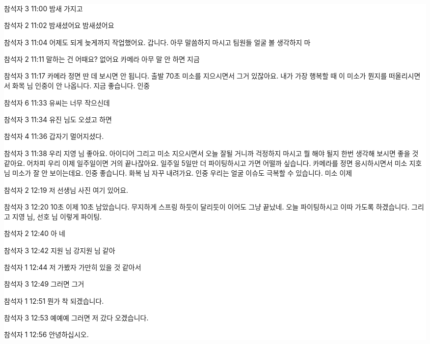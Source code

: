 참석자 3 11:00
밤새 가지고

참석자 2 11:02
밤새셨어요 밤새셨어요

참석자 3 11:04
어제도 되게 늦게까지 작업했어요. 갑니다. 아무 말씀하지 마시고 팀원들 얼굴 볼 생각하지 마

참석자 2 11:11
말하는 건 어때요? 없어요 카메라 아무 말 안 하면 지금

참석자 3 11:17
카메라 정면 딴 데 보시면 안 됩니다. 출발 70초 미소를 지으시면서 그거 있잖아요.
내가 가장 행복할 때 이 미소가 뭔지를 떠올리시면서 화목 님 인중이 안 나옵니다.
지금 좋습니다. 인중

참석자 6 11:33
유씨는 너무 작으신데

참석자 3 11:34
유진 님도 오셨고 하면

참석자 4 11:36
갑자기 멀어지셨다.

참석자 3 11:38
우리 지영 님 좋아요. 아이디어 그리고 미소 지으시면서 오늘 잘될 거니까 걱정하지 마시고 뭘 해야 될지 한번 생각해 보시면 좋을 것 같아요.
어차피 우리 이제 일주일이면 거의 끝나잖아요. 일주일 5일만 더 파이팅하시고 가면 어떨까 싶습니다.
카메라를 정면 응시하시면서 미소 지호 님 미소가 잘 안 보이는데요.
인중 좋습니다. 화복 님 자꾸 내려가요. 인중 우리는 얼굴 이슈도 극복할 수 있습니다.
미소 이제

참석자 2 12:19
저 선생님 사진 여기 있어요.

참석자 3 12:20
10초 이제 10초 남았습니다. 무지하게 스프링 하듯이 달리듯이 이어도 그냥 끝났네.
오늘 파이팅하시고 이따 가도록 하겠습니다. 그리고 지영 님, 선호 님 이렇게 파이팅.

참석자 2 12:40
아 네

참석자 3 12:42
지원 님 강지원 님 같아

참석자 1 12:44
저 가봤자 가만히 있을 것 같아서

참석자 3 12:49
그러면 그거

참석자 1 12:51
뭔가 착 되겠습니다.

참석자 3 12:53
예예예 그러면 저 갔다 오겠습니다.

참석자 1 12:56
안녕하십시오.
